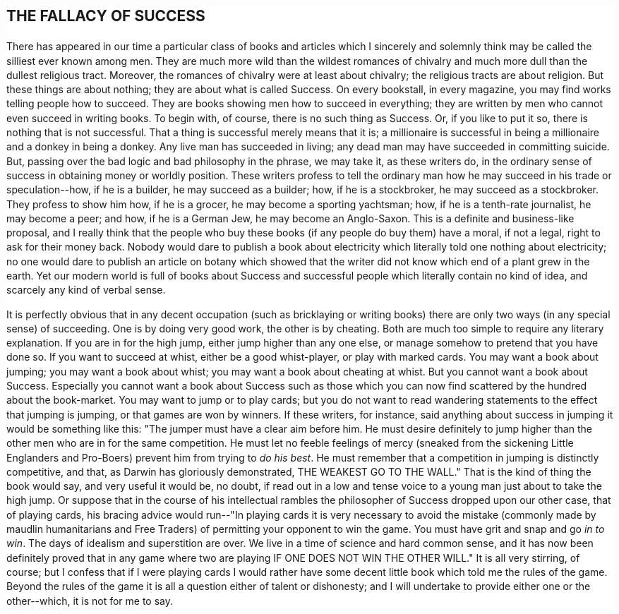 
## THE FALLACY OF SUCCESS

There has appeared in our time a particular class of books and articles which I sincerely and solemnly think may be called the silliest ever known among men. They are much more wild than the wildest romances of chivalry and much more dull than the dullest religious tract. Moreover, the romances of chivalry were at least about chivalry; the religious tracts are about religion. But these things are about nothing; they are about what is called Success. On every bookstall, in every magazine, you may find works telling people how to succeed. They are books showing men how to succeed in everything; they are written by men who cannot even succeed in writing books. To begin with, of course, there is no such thing as Success. Or, if you like to put it so, there is nothing that is not successful. That a thing is successful merely means that it is; a millionaire is successful in being a millionaire and a donkey in being a donkey. Any live man has succeeded in living; any dead man may have succeeded in committing suicide. But, passing over the bad logic and bad philosophy in the phrase, we may take it, as these writers do, in the ordinary sense of success in obtaining money or worldly position. These writers profess to tell the ordinary man how he may succeed in his trade or speculation--how, if he is a builder, he may succeed as a builder; how, if he is a stockbroker, he may succeed as a stockbroker. They profess to show him how, if he is a grocer, he may become a sporting yachtsman; how, if he is a tenth-rate journalist, he may become a peer; and how, if he is a German Jew, he may become an Anglo-Saxon. This is a definite and business-like proposal, and I really think that the people who buy these books (if any people do buy them) have a moral, if not a legal, right to ask for their money back. Nobody would dare to publish a book about electricity which literally told one nothing about electricity; no one would dare to publish an article on botany which showed that the writer did not know which end of a plant grew in the earth. Yet our modern world is full of books about Success and successful people which literally contain no kind of idea, and scarcely any kind of verbal sense.

It is perfectly obvious that in any decent occupation (such as bricklaying or writing books) there are only two ways (in any special sense) of succeeding. One is by doing very good work, the other is by cheating. Both are much too simple to require any literary explanation. If you are in for the high jump, either jump higher than any one else, or manage somehow to pretend that you have done so. If you want to succeed at whist, either be a good whist-player, or play with marked cards. You may want a book about jumping; you may want a book about whist; you may want a book about cheating at whist. But you cannot want a book about Success. Especially you cannot want a book about Success such as those which you can now find scattered by the hundred about the book-market. You may want to jump or to play cards; but you do not want to read wandering statements to the effect that jumping is jumping, or that games are won by winners. If these writers, for instance, said anything about success in jumping it would be something like this: "The jumper must have a clear aim before him. He must desire definitely to jump higher than the other men who are in for the same competition. He must let no feeble feelings of mercy (sneaked from the sickening Little Englanders and Pro-Boers) prevent him from trying to _do his best_. He must remember that a competition in jumping is distinctly competitive, and that, as Darwin has gloriously demonstrated, THE WEAKEST GO TO THE WALL." That is the kind of thing the book would say, and very useful it would be, no doubt, if read out in a low and tense voice to a young man just about to take the high jump. Or suppose that in the course of his intellectual rambles the philosopher of Success dropped upon our other case, that of playing cards, his bracing advice would run--"In playing cards it is very necessary to avoid the mistake (commonly made by maudlin humanitarians and Free Traders) of permitting your opponent to win the game. You must have grit and snap and go _in to win_. The days of idealism and superstition are over. We live in a time of science and hard common sense, and it has now been definitely proved that in any game where two are playing IF ONE DOES NOT WIN THE OTHER WILL." It is all very stirring, of course; but I confess that if I were playing cards I would rather have some decent little book which told me the rules of the game. Beyond the rules of the game it is all a question either of talent or dishonesty; and I will undertake to provide either one or the other--which, it is not for me to say.
